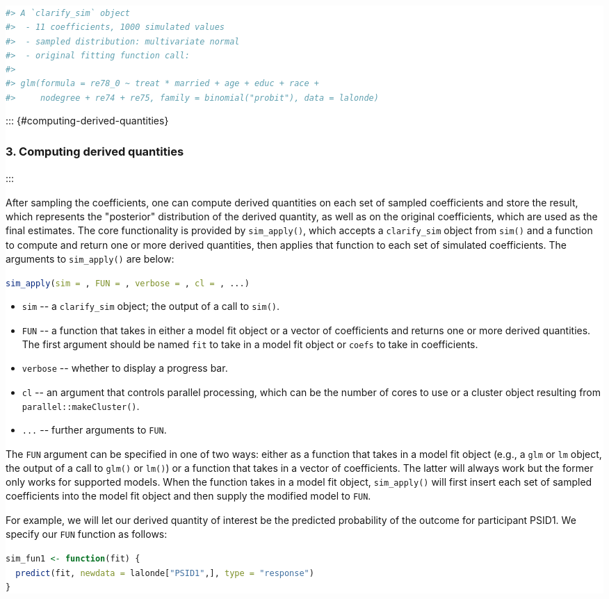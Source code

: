 ``` r
#> A `clarify_sim` object
#>  - 11 coefficients, 1000 simulated values
#>  - sampled distribution: multivariate normal
#>  - original fitting function call:
#> 
#> glm(formula = re78_0 ~ treat * married + age + educ + race + 
#>     nodegree + re74 + re75, family = binomial("probit"), data = lalonde)
```

::: {#computing-derived-quantities}
### 3. Computing derived quantities
:::

After sampling the coefficients, one can compute derived quantities on
each set of sampled coefficients and store the result, which represents
the "posterior" distribution of the derived quantity, as well as on the
original coefficients, which are used as the final estimates. The core
functionality is provided by `sim_apply()`, which accepts a
`clarify_sim` object from `sim()` and a function to compute and return
one or more derived quantities, then applies that function to each set
of simulated coefficients. The arguments to `sim_apply()` are below:

``` r
sim_apply(sim = , FUN = , verbose = , cl = , ...)
```

-   `sim` -- a `clarify_sim` object; the output of a call to `sim()`.

-   `FUN` -- a function that takes in either a model fit object or a
    vector of coefficients and returns one or more derived quantities.
    The first argument should be named `fit` to take in a model fit
    object or `coefs` to take in coefficients.

-   `verbose` -- whether to display a progress bar.

-   `cl` -- an argument that controls parallel processing, which can be
    the number of cores to use or a cluster object resulting from
    `parallel::makeCluster()`.

-   `...` -- further arguments to `FUN`.

The `FUN` argument can be specified in one of two ways: either as a
function that takes in a model fit object (e.g., a `glm` or `lm` object,
the output of a call to `glm()` or `lm()`) or a function that takes in a
vector of coefficients. The latter will always work but the former only
works for supported models. When the function takes in a model fit
object, `sim_apply()` will first insert each set of sampled coefficients
into the model fit object and then supply the modified model to `FUN`.

For example, we will let our derived quantity of interest be the
predicted probability of the outcome for participant PSID1. We specify
our `FUN` function as follows:

``` r
sim_fun1 <- function(fit) {
  predict(fit, newdata = lalonde["PSID1",], type = "response")
}
```


[^1]: We thank an anonymous reviewer for pointing out a scenario in
[^2]: Despite the similar name, the R package
[^3]: In fact, we know the inverse link function for the model (i.e.,
[^4]: In
[^5]: Users familiar with the `tidyverse` will note the similarities
[^6]: Note that if a quantity is named `.b#`, e.g., `.b1`, it can only